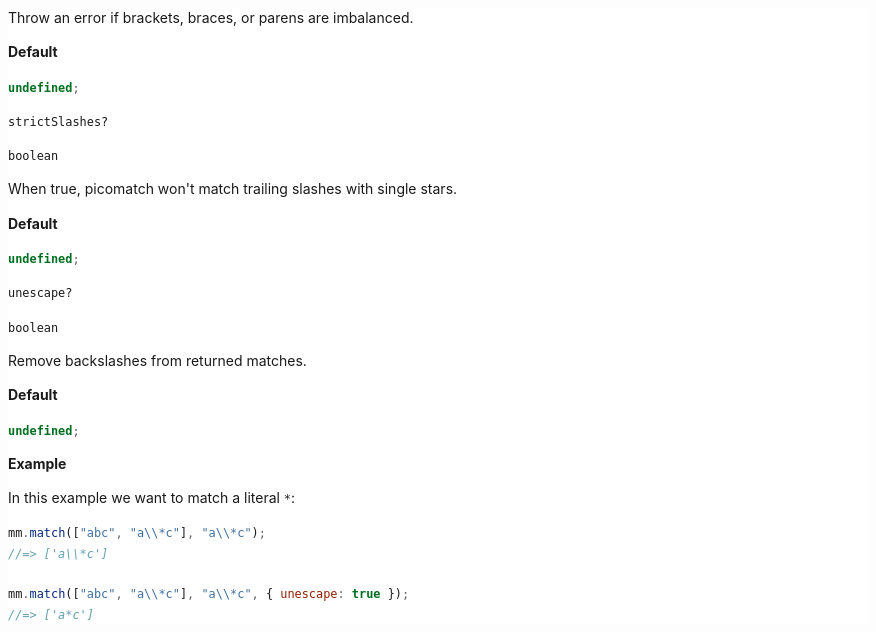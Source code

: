 Throw an error if brackets, braces, or parens are imbalanced.

**Default**

```ts
undefined;
```

</td>
</tr>
<tr>
<td>

<a id="strictslashes"></a> `strictSlashes?`

</td>
<td>

`boolean`

</td>
<td>

When true, picomatch won't match trailing slashes with single stars.

**Default**

```ts
undefined;
```

</td>
</tr>
<tr>
<td>

<a id="unescape"></a> `unescape?`

</td>
<td>

`boolean`

</td>
<td>

Remove backslashes from returned matches.

**Default**

```ts
undefined;
```

**Example**

In this example we want to match a literal `*`:

```js
mm.match(["abc", "a\\*c"], "a\\*c");
//=> ['a\\*c']

mm.match(["abc", "a\\*c"], "a\\*c", { unescape: true });
//=> ['a*c']
```
